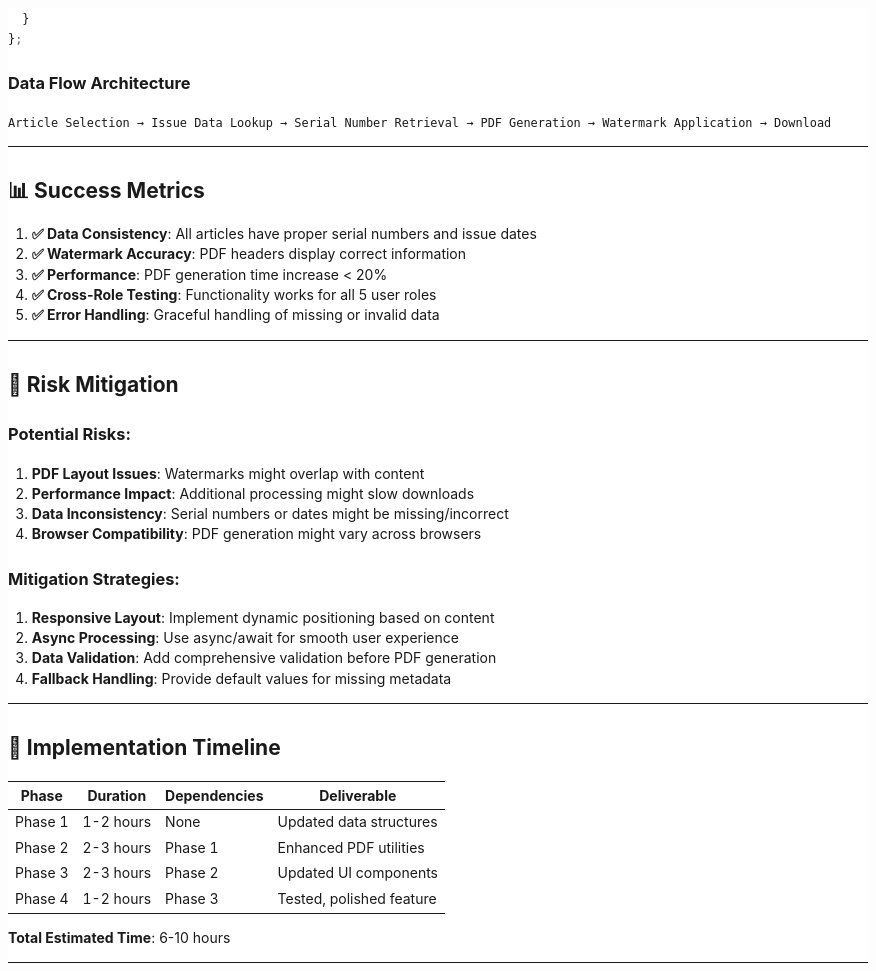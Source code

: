 ```javascript
  }
};
```

### **Data Flow Architecture**
```
Article Selection → Issue Data Lookup → Serial Number Retrieval → PDF Generation → Watermark Application → Download
```

---

## 📊 **Success Metrics**

1. **✅ Data Consistency**: All articles have proper serial numbers and issue dates
2. **✅ Watermark Accuracy**: PDF headers display correct information
3. **✅ Performance**: PDF generation time increase < 20%
4. **✅ Cross-Role Testing**: Functionality works for all 5 user roles
5. **✅ Error Handling**: Graceful handling of missing or invalid data

---

## 🚨 **Risk Mitigation**

### **Potential Risks**:
1. **PDF Layout Issues**: Watermarks might overlap with content
2. **Performance Impact**: Additional processing might slow downloads
3. **Data Inconsistency**: Serial numbers or dates might be missing/incorrect
4. **Browser Compatibility**: PDF generation might vary across browsers

### **Mitigation Strategies**:
1. **Responsive Layout**: Implement dynamic positioning based on content
2. **Async Processing**: Use async/await for smooth user experience
3. **Data Validation**: Add comprehensive validation before PDF generation
4. **Fallback Handling**: Provide default values for missing metadata

---

## 📅 **Implementation Timeline**

| Phase | Duration | Dependencies | Deliverable |
|-------|----------|--------------|-------------|
| Phase 1 | 1-2 hours | None | Updated data structures |
| Phase 2 | 2-3 hours | Phase 1 | Enhanced PDF utilities |
| Phase 3 | 2-3 hours | Phase 2 | Updated UI components |
| Phase 4 | 1-2 hours | Phase 3 | Tested, polished feature |

**Total Estimated Time**: 6-10 hours

---